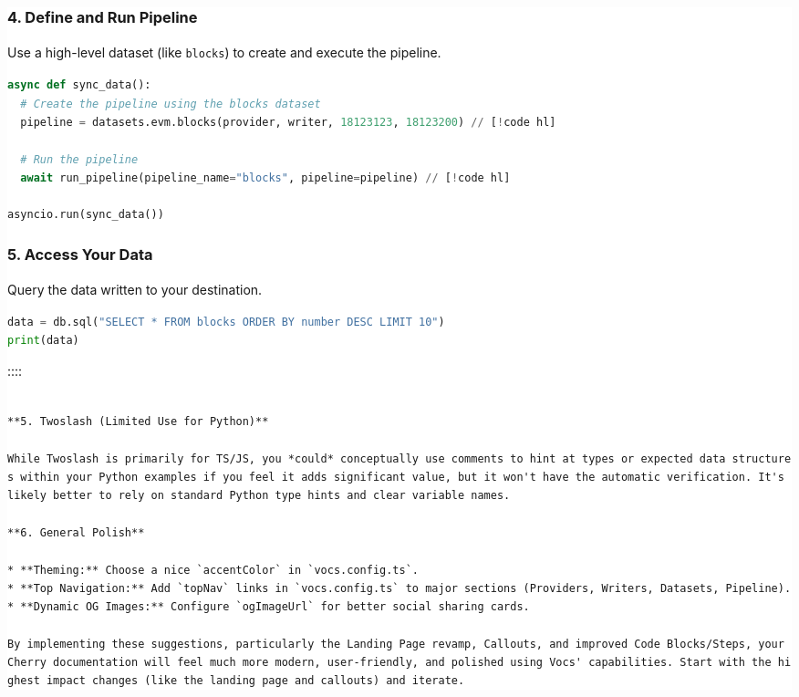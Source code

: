 ### 4. Define and Run Pipeline
Use a high-level dataset (like `blocks`) to create and execute the pipeline.
```python [sync_data.py]
async def sync_data():
  # Create the pipeline using the blocks dataset
  pipeline = datasets.evm.blocks(provider, writer, 18123123, 18123200) // [!code hl]

  # Run the pipeline
  await run_pipeline(pipeline_name="blocks", pipeline=pipeline) // [!code hl]

asyncio.run(sync_data())
```

### 5. Access Your Data
Query the data written to your destination.
```python [sync_data.py]
data = db.sql("SELECT * FROM blocks ORDER BY number DESC LIMIT 10")
print(data)
```

::::
```

**5. Twoslash (Limited Use for Python)**

While Twoslash is primarily for TS/JS, you *could* conceptually use comments to hint at types or expected data structures within your Python examples if you feel it adds significant value, but it won't have the automatic verification. It's likely better to rely on standard Python type hints and clear variable names.

**6. General Polish**

* **Theming:** Choose a nice `accentColor` in `vocs.config.ts`.
* **Top Navigation:** Add `topNav` links in `vocs.config.ts` to major sections (Providers, Writers, Datasets, Pipeline).
* **Dynamic OG Images:** Configure `ogImageUrl` for better social sharing cards.

By implementing these suggestions, particularly the Landing Page revamp, Callouts, and improved Code Blocks/Steps, your Cherry documentation will feel much more modern, user-friendly, and polished using Vocs' capabilities. Start with the highest impact changes (like the landing page and callouts) and iterate.